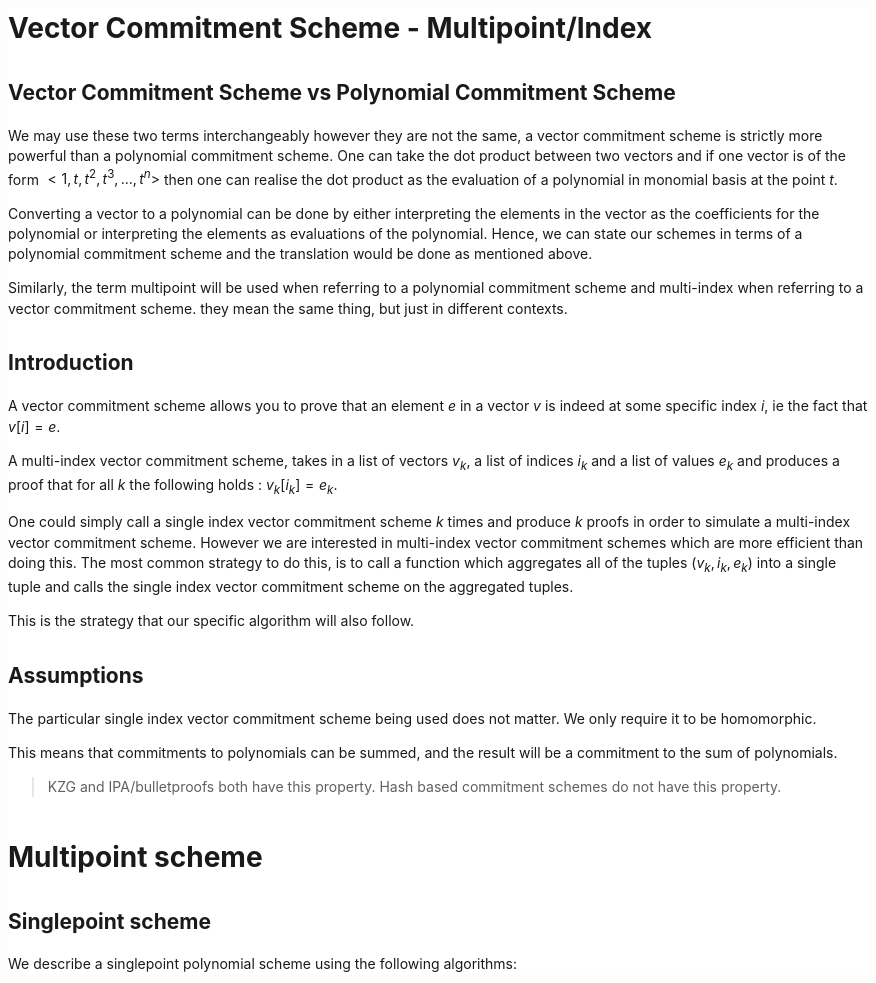 # Vector Commitment Scheme - Multipoint/Index

## Vector Commitment Scheme vs Polynomial Commitment Scheme

We may use these two terms interchangeably however they are not the same, a vector commitment scheme is strictly more powerful than a polynomial commitment scheme. One can take the dot product between two vectors and if one vector is of the form $<1, t, t^2, t^3,..., t^n>$ then one can realise the dot product as the evaluation of a polynomial in monomial basis at the point $t$.

Converting a vector to a polynomial can be done by either interpreting the elements in the vector as the coefficients for the polynomial or interpreting the elements as evaluations of the polynomial. Hence, we can state our schemes in terms of a polynomial commitment scheme and the translation would be done as mentioned above.

Similarly, the term multipoint will be used when referring to a polynomial commitment scheme and multi-index when referring to a vector commitment scheme. they mean the same thing, but just in different contexts.

## Introduction

A vector commitment scheme allows you to prove that an element $e$ in a vector $v$ is indeed at some specific index $i$, ie the fact that $v[i]=e$.

A multi-index vector commitment scheme, takes in a list of vectors $v_k$, a list of indices $i_k$ and a list of values $e_k$ and produces a proof that for all $k$ the following holds : $v_k[i_k]=e_k$.

One could simply call a single index vector commitment scheme $k$ times and produce $k$ proofs in order to simulate a multi-index vector commitment scheme. However we are interested in multi-index vector commitment schemes which are more efficient than doing this. The most common strategy to do this, is to call a function which aggregates all of the tuples $(v_k, i_k, e_k)$ into a single tuple and calls the single index vector commitment scheme on the aggregated tuples.

This is the strategy that our specific algorithm will also follow.

## Assumptions

The particular single index vector commitment scheme being used does not matter. We only require it to be homomorphic.

This means that commitments to polynomials can be summed, and the result will be a commitment to the sum of polynomials.

> KZG and IPA/bulletproofs both have this property. Hash based commitment schemes do not have this property.

# Multipoint scheme

## Singlepoint scheme

We describe a singlepoint polynomial scheme using the following algorithms:
